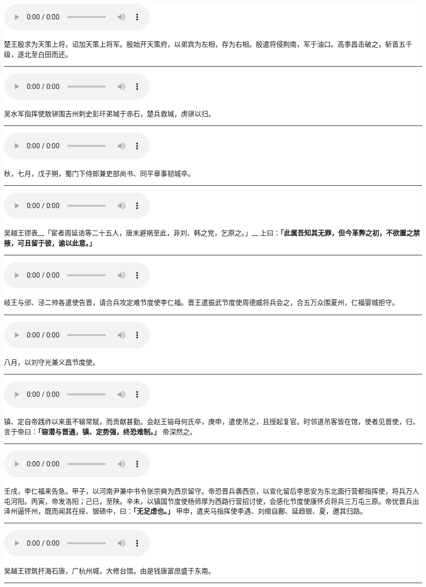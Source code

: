 
![](assets/audios/267/98.mp3)

楚王殷求为天策上将，诏加天策上将军。殷始开天策府，以弟宾为左相，存为右相。殷遣将侵荆南，军于油口。高季昌击破之，斩首五千级，逐北至白田而还。

---

![](assets/audios/267/99.mp3)

吴水军指挥使敖骈围吉州刺史彭玕弟瑊于赤石，楚兵救瑊，虏骈以归。

---

![](assets/audios/267/100.mp3)

秋，七月，戊子朔，蜀门下侍郎兼吏部尚书、同平章事韧城卒。

---

![](assets/audios/267/101.mp3)

吴越王镠表__「宦者周延诰等二十五人，唐末避祸至此，非刘、韩之党，乞原之。」__ 上曰：__「此属吾知其无罪，但今革弊之初，不欲置之禁掖，可且留于彼，谕以此意。」__ 

---

![](assets/audios/267/102.mp3)

岐王与邠、泾二帅各遣使告晋，请合兵攻定难节度使李仁福。晋王遣振武节度使周德威将兵会之，合五万众围夏州，仁福婴城拒守。

---

![](assets/audios/267/103.mp3)

八月，以刘守光兼义昌节度使。

---

![](assets/audios/267/104.mp3)

镇、定自帝践祚以来虽不输常赋，而贡献甚勤。会赵王镕母何氏卒，庚申，遣使吊之，且授起复官。时邻道吊客皆在馆，使者见晋使，归，言于帝曰：__「镕潜与晋通，镇、定势强，终恐难制。」__ 帝深然之。

---

![](assets/audios/267/105.mp3)

壬戌，李仁福来告急。甲子，以河南尹兼中书令张宗奭为西京留守。帝恐晋兵袭西京，以宣化留后李思安为东北面行营都指挥使，将兵万人屯河阳。丙寅，帝发洛阳；己巳，至陕。辛未，以镇国节度使杨师厚为西路行营招讨使，会感化节度使康怀贞将兵三万屯三原。帝忧晋兵出泽州逼怀州，既而闻其在绥、银碛中，曰：__「无足虑也。」__ 甲申，遣夹马指挥使李遇、刘绾自鄜、延趋银、夏，邀其归路。

---

![](assets/audios/267/106.mp3)

吴越王镠筑扞海石唐，广杭州城，大修台馆。由是钱唐富庶盛于东南。

---
